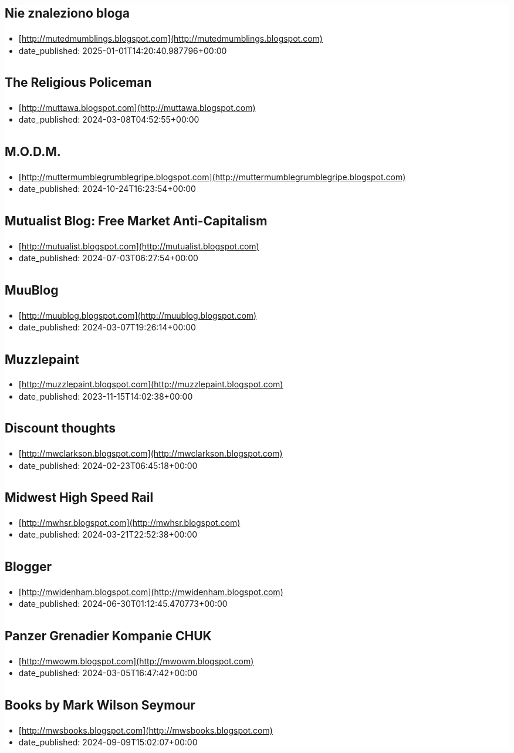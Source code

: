  ## Nie znaleziono bloga
 - [http://mutedmumblings.blogspot.com](http://mutedmumblings.blogspot.com)
 - date_published: 2025-01-01T14:20:40.987796+00:00

 ## The Religious Policeman
 - [http://muttawa.blogspot.com](http://muttawa.blogspot.com)
 - date_published: 2024-03-08T04:52:55+00:00

 ## M.O.D.M.
 - [http://muttermumblegrumblegripe.blogspot.com](http://muttermumblegrumblegripe.blogspot.com)
 - date_published: 2024-10-24T16:23:54+00:00

 ## Mutualist Blog:  Free Market Anti-Capitalism
 - [http://mutualist.blogspot.com](http://mutualist.blogspot.com)
 - date_published: 2024-07-03T06:27:54+00:00

 ## MuuBlog
 - [http://muublog.blogspot.com](http://muublog.blogspot.com)
 - date_published: 2024-03-07T19:26:14+00:00

 ## Muzzlepaint
 - [http://muzzlepaint.blogspot.com](http://muzzlepaint.blogspot.com)
 - date_published: 2023-11-15T14:02:38+00:00

 ## Discount thoughts
 - [http://mwclarkson.blogspot.com](http://mwclarkson.blogspot.com)
 - date_published: 2024-02-23T06:45:18+00:00

 ## Midwest High Speed Rail
 - [http://mwhsr.blogspot.com](http://mwhsr.blogspot.com)
 - date_published: 2024-03-21T22:52:38+00:00

 ## Blogger
 - [http://mwidenham.blogspot.com](http://mwidenham.blogspot.com)
 - date_published: 2024-06-30T01:12:45.470773+00:00

 ## Panzer Grenadier Kompanie CHUK
 - [http://mwowm.blogspot.com](http://mwowm.blogspot.com)
 - date_published: 2024-03-05T16:47:42+00:00

 ## Books by Mark Wilson Seymour
 - [http://mwsbooks.blogspot.com](http://mwsbooks.blogspot.com)
 - date_published: 2024-09-09T15:02:07+00:00
